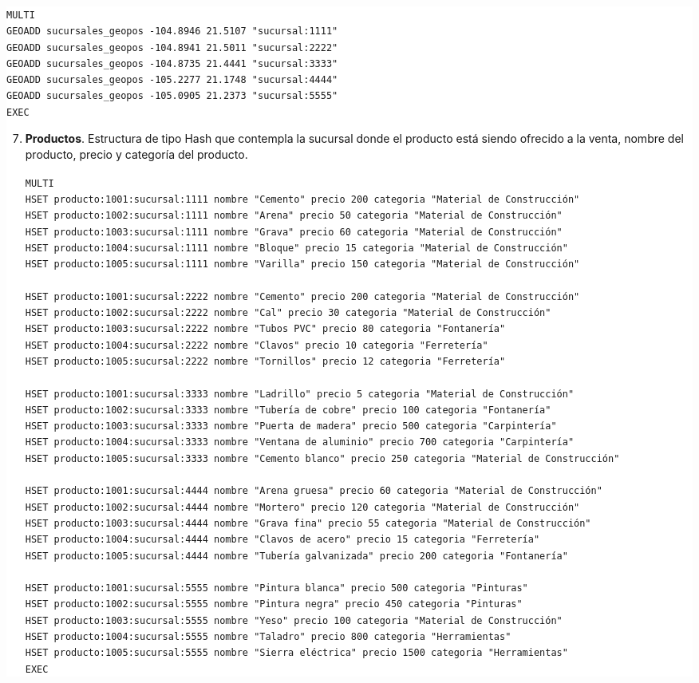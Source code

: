    ```
   MULTI
   GEOADD sucursales_geopos -104.8946 21.5107 "sucursal:1111"
   GEOADD sucursales_geopos -104.8941 21.5011 "sucursal:2222"
   GEOADD sucursales_geopos -104.8735 21.4441 "sucursal:3333"
   GEOADD sucursales_geopos -105.2277 21.1748 "sucursal:4444"
   GEOADD sucursales_geopos -105.0905 21.2373 "sucursal:5555"
   EXEC
   ```


7. **Productos**. Estructura de tipo Hash que contempla la sucursal donde el producto está siendo ofrecido a la venta, nombre del producto, precio y categoría del producto.
   ```
   MULTI
   HSET producto:1001:sucursal:1111 nombre "Cemento" precio 200 categoria "Material de Construcción"
   HSET producto:1002:sucursal:1111 nombre "Arena" precio 50 categoria "Material de Construcción"
   HSET producto:1003:sucursal:1111 nombre "Grava" precio 60 categoria "Material de Construcción"
   HSET producto:1004:sucursal:1111 nombre "Bloque" precio 15 categoria "Material de Construcción"
   HSET producto:1005:sucursal:1111 nombre "Varilla" precio 150 categoria "Material de Construcción"

   HSET producto:1001:sucursal:2222 nombre "Cemento" precio 200 categoria "Material de Construcción"
   HSET producto:1002:sucursal:2222 nombre "Cal" precio 30 categoria "Material de Construcción"
   HSET producto:1003:sucursal:2222 nombre "Tubos PVC" precio 80 categoria "Fontanería"
   HSET producto:1004:sucursal:2222 nombre "Clavos" precio 10 categoria "Ferretería"
   HSET producto:1005:sucursal:2222 nombre "Tornillos" precio 12 categoria "Ferretería"

   HSET producto:1001:sucursal:3333 nombre "Ladrillo" precio 5 categoria "Material de Construcción"
   HSET producto:1002:sucursal:3333 nombre "Tubería de cobre" precio 100 categoria "Fontanería"
   HSET producto:1003:sucursal:3333 nombre "Puerta de madera" precio 500 categoria "Carpintería"
   HSET producto:1004:sucursal:3333 nombre "Ventana de aluminio" precio 700 categoria "Carpintería"
   HSET producto:1005:sucursal:3333 nombre "Cemento blanco" precio 250 categoria "Material de Construcción"

   HSET producto:1001:sucursal:4444 nombre "Arena gruesa" precio 60 categoria "Material de Construcción"
   HSET producto:1002:sucursal:4444 nombre "Mortero" precio 120 categoria "Material de Construcción"
   HSET producto:1003:sucursal:4444 nombre "Grava fina" precio 55 categoria "Material de Construcción"
   HSET producto:1004:sucursal:4444 nombre "Clavos de acero" precio 15 categoria "Ferretería"
   HSET producto:1005:sucursal:4444 nombre "Tubería galvanizada" precio 200 categoria "Fontanería"

   HSET producto:1001:sucursal:5555 nombre "Pintura blanca" precio 500 categoria "Pinturas"
   HSET producto:1002:sucursal:5555 nombre "Pintura negra" precio 450 categoria "Pinturas"
   HSET producto:1003:sucursal:5555 nombre "Yeso" precio 100 categoria "Material de Construcción"
   HSET producto:1004:sucursal:5555 nombre "Taladro" precio 800 categoria "Herramientas"
   HSET producto:1005:sucursal:5555 nombre "Sierra eléctrica" precio 1500 categoria "Herramientas"
   EXEC
   ```
